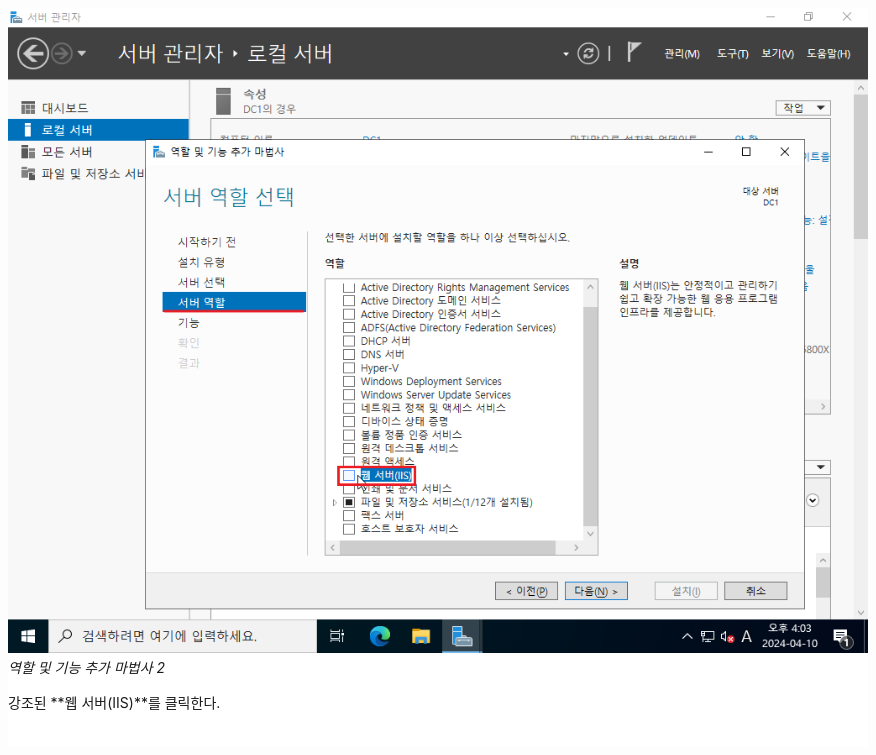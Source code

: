 ![역할 및 기능 추가 마법사 2](/assets/img/2024-04-09/29.png)
_역할 및 기능 추가 마법사 2_

강조된 **웹 서버(IIS)**를 클릭한다.

<br>
